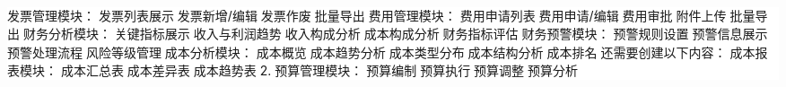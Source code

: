 

发票管理模块：
发票列表展示
发票新增/编辑
发票作废
批量导出
费用管理模块：
费用申请列表
费用申请/编辑
费用审批
附件上传
批量导出
财务分析模块：
关键指标展示
收入与利润趋势
收入构成分析
成本构成分析
财务指标评估
财务预警模块：
预警规则设置
预警信息展示
预警处理流程
风险等级管理
成本分析模块：
成本概览
成本趋势分析
成本类型分布
成本结构分析
成本排名
还需要创建以下内容：
成本报表模块：
成本汇总表
成本差异表
成本趋势表
2. 预算管理模块：
预算编制
预算执行
预算调整
预算分析